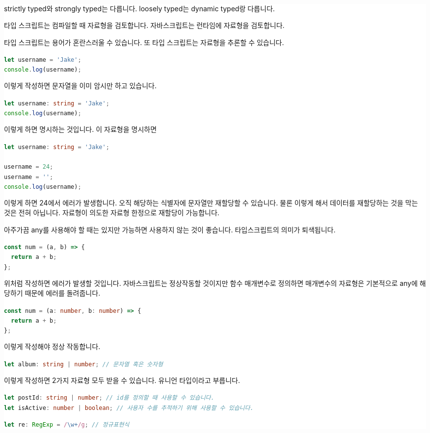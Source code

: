 strictly typed와 strongly typed는 다릅니다. loosely typed는 dynamic typed랑 다릅니다.

타입 스크립트는 컴파일할 때 자료형을 검토합니다. 자바스크립트는 런타임에 자료형을 검토합니다.

타입 스크립트는 용어가 혼란스러울 수 있습니다. 또 타입 스크립트는 자료형을 추론할 수 있습니다.

```ts
let username = 'Jake';
console.log(username);
```

이렇게 작성하면 문자열을 이미 암시만 하고 있습니다.

```ts
let username: string = 'Jake';
console.log(username);
```

이렇게 하면 명시하는 것입니다. 이 자료형을 명시하면

```ts
let username: string = 'Jake';

username = 24;
username = '';
console.log(username);
```

이렇게 하면 24에서 에러가 발생합니다. 오직 해당하는 식별자에 문자열만 재할당할 수 있습니다. 물론 이렇게 해서 데이터를 재할당하는 것을 막는 것은 전혀 아닙니다. 자료형이 의도한 자료형 한정으로 재할당이 가능합니다.

아주가끔 any를 사용해야 할 때는 있지만 가능하면 사용하지 않는 것이 좋습니다. 타입스크립트의 의미가 퇴색됩니다.

```ts
const num = (a, b) => {
  return a + b;
};
```

위처럼 작성하면 에러가 발생할 것입니다. 자바스크립트는 정상작동할 것이지만 함수 매개변수로 정의하면 매개변수의 자료형은 기본적으로 any에 해당하기 때문에 에러를 돌려줍니다.

```ts
const num = (a: number, b: number) => {
  return a + b;
};
```

이렇게 작성해야 정상 작동합니다.

```ts
let album: string | number; // 문자열 혹은 숫자형
```

이렇게 작성하면 2가지 자료형 모두 받을 수 있습니다. 유니언 타입이라고 부릅니다.

```ts
let postId: string | number; // id를 정의할 때 사용할 수 있습니다.
let isActive: number | boolean; // 사용자 수를 추적하기 위해 사용할 수 있습니다.
```

```ts
let re: RegExp = /\w+/g; // 정규표현식
```
